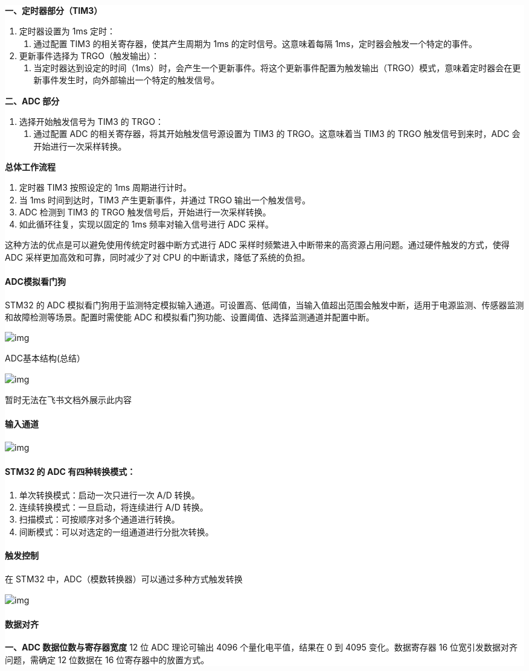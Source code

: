 **一、定时器部分（TIM3）**

1. 定时器设置为 1ms 定时：
   1. 通过配置 TIM3 的相关寄存器，使其产生周期为 1ms 的定时信号。这意味着每隔 1ms，定时器会触发一个特定的事件。
2. 更新事件选择为 TRGO（触发输出）：
   1. 当定时器达到设定的时间（1ms）时，会产生一个更新事件。将这个更新事件配置为触发输出（TRGO）模式，意味着定时器会在更新事件发生时，向外部输出一个特定的触发信号。

**二、ADC 部分**

1. 选择开始触发信号为 TIM3 的 TRGO：
   1. 通过配置 ADC 的相关寄存器，将其开始触发信号源设置为 TIM3 的 TRGO。这意味着当 TIM3 的 TRGO 触发信号到来时，ADC 会开始进行一次采样转换。

**总体工作流程**

1. 定时器 TIM3 按照设定的 1ms 周期进行计时。
2. 当 1ms 时间到达时，TIM3 产生更新事件，并通过 TRGO 输出一个触发信号。
3. ADC 检测到 TIM3 的 TRGO 触发信号后，开始进行一次采样转换。
4. 如此循环往复，实现以固定的 1ms 频率对输入信号进行 ADC 采样。

这种方法的优点是可以避免使用传统定时器中断方式进行 ADC 采样时频繁进入中断带来的高资源占用问题。通过硬件触发的方式，使得 ADC 采样更加高效和可靠，同时减少了对 CPU 的中断请求，降低了系统的负担。

#### ADC模拟看门狗

STM32 的 ADC 模拟看门狗用于监测特定模拟输入通道。可设置高、低阈值，当输入值超出范围会触发中断，适用于电源监测、传感器监测和故障检测等场景。配置时需使能 ADC 和模拟看门狗功能、设置阈值、选择监测通道并配置中断。

![img](https://xcn3vp30kv5p.feishu.cn/space/api/box/stream/download/asynccode/?code=MzQ0OTc4ZTQyYjk0NTk5MmQyODJlY2M3NzBhMzRhNjRfOE5SR21La3lWeGxXRUxUOHBvRU1CS2c5SGVQNUdBQnBfVG9rZW46TklmS2JTaW5Gb2JqTFR4YktJTWM2eVhrbmhmXzE3NDE0MzI4OTU6MTc0MTQzNjQ5NV9WNA)

ADC基本结构(总结）

![img](https://xcn3vp30kv5p.feishu.cn/space/api/box/stream/download/asynccode/?code=ZTZiZjEyMjI1ODk2MWNhZmI2NDc4MmIyYWMyZjZjOGJfR3FSYmhucmlsRFVXZHBhUVh3aDEwekJGWnkzZDhxU3FfVG9rZW46TE1Wc2JvcEhjb09sd0x4MXFBaWNGcjB1bnhiXzE3NDE0MzI4OTU6MTc0MTQzNjQ5NV9WNA)

暂时无法在飞书文档外展示此内容

#### 输入通道

![img](https://xcn3vp30kv5p.feishu.cn/space/api/box/stream/download/asynccode/?code=YzIxYzg1MTYwYzZlZDNiMGRiYTE5ZDE3NGRiMmRjZTRfclFKblZQbHZWZHcwRjRjbUR1eTZ3WlRiak9VSFJLZzBfVG9rZW46S3RLdmIxbnNJb1NPUEd4b0RjY2NyNGNqbmZXXzE3NDE0MzI4OTU6MTc0MTQzNjQ5NV9WNA)

#### STM32 的 ADC 有四种转换模式：

1. 单次转换模式：启动一次只进行一次 A/D 转换。
2. 连续转换模式：一旦启动，将连续进行 A/D 转换。
3. 扫描模式：可按顺序对多个通道进行转换。
4. 间断模式：可以对选定的一组通道进行分批次转换。

#### 触发控制

在 STM32 中，ADC（模数转换器）可以通过多种方式触发转换

![img](https://xcn3vp30kv5p.feishu.cn/space/api/box/stream/download/asynccode/?code=ZTAwZDc2YjgxYzA1NjYxZDY2YmFjOGZhNTRlZWRlMDBfSE8xclZsckN1WFFydUlua04xWHMyWVB6WEdkTGlNM3pfVG9rZW46RlJQc2J3UjJLb2F3RmN4a0l0dWMwQ0llbmJnXzE3NDE0MzI4OTU6MTc0MTQzNjQ5NV9WNA)

#### 数据对齐

**一、ADC 数据位数与寄存器宽度** 12 位 ADC 理论可输出 4096 个量化电平值，结果在 0 到 4095 变化。数据寄存器 16 位宽引发数据对齐问题，需确定 12 位数据在 16 位寄存器中的放置方式。
